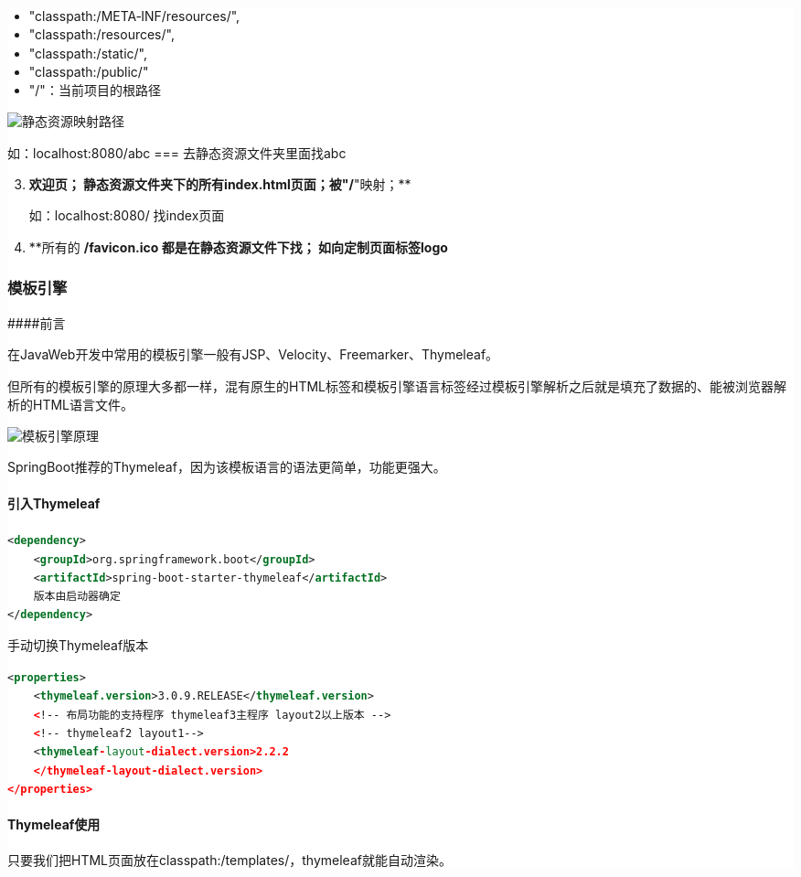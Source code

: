    - "classpath:/META‐INF/resources/", 
   - "classpath:/resources/",
   - "classpath:/static/",
   -  "classpath:/public/"
   - "/"：当前项目的根路径 

   ![静态资源映射路径](E:\笔记\Java框架\photo\静态资源映射路径.bmp)

   如：localhost:8080/abc === 去静态资源文件夹里面找abc

   

3. **欢迎页； 静态资源文件夹下的所有index.html页面；被"/**"映射；** 

   如：localhost:8080/ 找index页面 



4. **所有的 **/favicon.ico 都是在静态资源文件下找； 如向定制页面标签logo**



### 模板引擎

####前言

​	在JavaWeb开发中常用的模板引擎一般有JSP、Velocity、Freemarker、Thymeleaf。

但所有的模板引擎的原理大多都一样，混有原生的HTML标签和模板引擎语言标签经过模板引擎解析之后就是填充了数据的、能被浏览器解析的HTML语言文件。

![模板引擎原理](E:\笔记\Java框架\photo\模板引擎原理.bmp)

​	SpringBoot推荐的Thymeleaf，因为该模板语言的语法更简单，功能更强大。

#### 引入Thymeleaf

```xml
<dependency>
    <groupId>org.springframework.boot</groupId>
    <artifactId>spring‐boot‐starter‐thymeleaf</artifactId>
    版本由启动器确定
</dependency>
```

手动切换Thymeleaf版本

```xml
<properties>
    <thymeleaf.version>3.0.9.RELEASE</thymeleaf.version>
    <!‐‐ 布局功能的支持程序 thymeleaf3主程序 layout2以上版本 ‐‐>
    <!‐‐ thymeleaf2 layout1‐‐>
    <thymeleaf‐layout‐dialect.version>2.2.2
    </thymeleaf‐layout‐dialect.version>
</properties>
```

#### Thymeleaf使用

​	只要我们把HTML页面放在classpath:/templates/，thymeleaf就能自动渲染。
